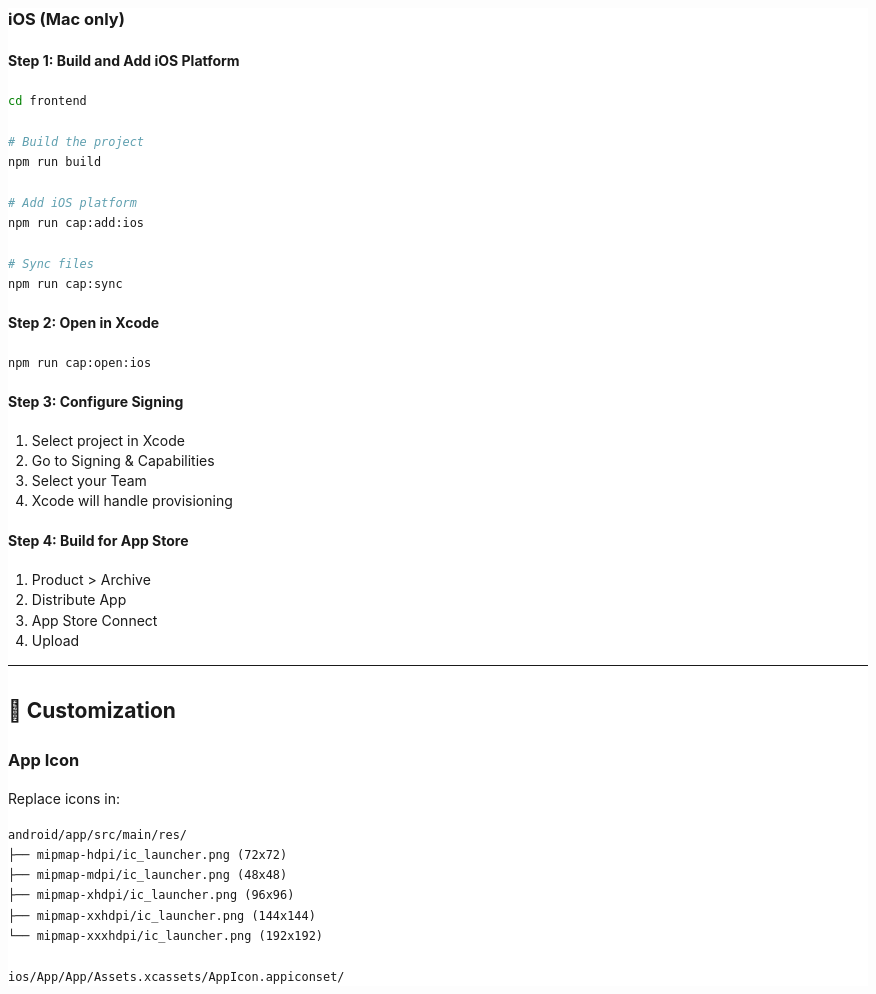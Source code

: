
### iOS (Mac only)

#### Step 1: Build and Add iOS Platform

```bash
cd frontend

# Build the project
npm run build

# Add iOS platform
npm run cap:add:ios

# Sync files
npm run cap:sync
```

#### Step 2: Open in Xcode

```bash
npm run cap:open:ios
```

#### Step 3: Configure Signing

1. Select project in Xcode
2. Go to Signing & Capabilities
3. Select your Team
4. Xcode will handle provisioning

#### Step 4: Build for App Store

1. Product > Archive
2. Distribute App
3. App Store Connect
4. Upload

---

## 🎨 Customization

### App Icon

Replace icons in:
```
android/app/src/main/res/
├── mipmap-hdpi/ic_launcher.png (72x72)
├── mipmap-mdpi/ic_launcher.png (48x48)
├── mipmap-xhdpi/ic_launcher.png (96x96)
├── mipmap-xxhdpi/ic_launcher.png (144x144)
└── mipmap-xxxhdpi/ic_launcher.png (192x192)

ios/App/App/Assets.xcassets/AppIcon.appiconset/
```
